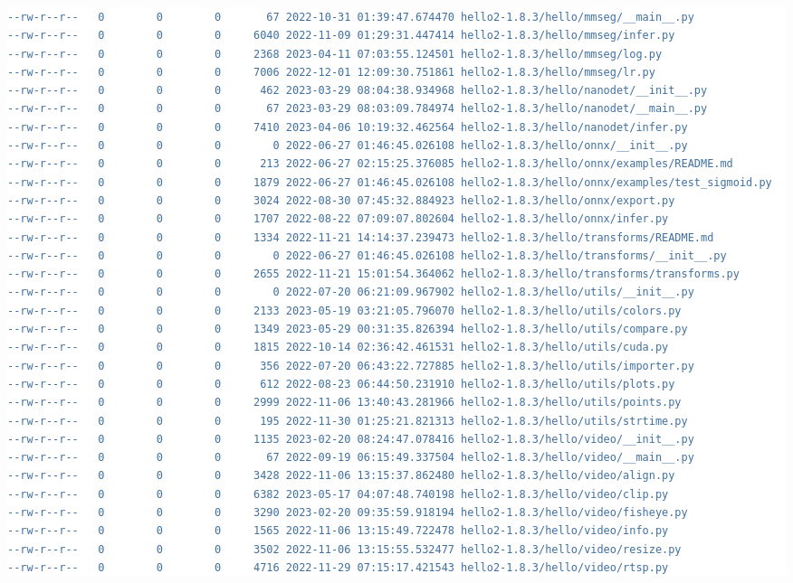 ```diff
--rw-r--r--   0        0        0       67 2022-10-31 01:39:47.674470 hello2-1.8.3/hello/mmseg/__main__.py
--rw-r--r--   0        0        0     6040 2022-11-09 01:29:31.447414 hello2-1.8.3/hello/mmseg/infer.py
--rw-r--r--   0        0        0     2368 2023-04-11 07:03:55.124501 hello2-1.8.3/hello/mmseg/log.py
--rw-r--r--   0        0        0     7006 2022-12-01 12:09:30.751861 hello2-1.8.3/hello/mmseg/lr.py
--rw-r--r--   0        0        0      462 2023-03-29 08:04:38.934968 hello2-1.8.3/hello/nanodet/__init__.py
--rw-r--r--   0        0        0       67 2023-03-29 08:03:09.784974 hello2-1.8.3/hello/nanodet/__main__.py
--rw-r--r--   0        0        0     7410 2023-04-06 10:19:32.462564 hello2-1.8.3/hello/nanodet/infer.py
--rw-r--r--   0        0        0        0 2022-06-27 01:46:45.026108 hello2-1.8.3/hello/onnx/__init__.py
--rw-r--r--   0        0        0      213 2022-06-27 02:15:25.376085 hello2-1.8.3/hello/onnx/examples/README.md
--rw-r--r--   0        0        0     1879 2022-06-27 01:46:45.026108 hello2-1.8.3/hello/onnx/examples/test_sigmoid.py
--rw-r--r--   0        0        0     3024 2022-08-30 07:45:32.884923 hello2-1.8.3/hello/onnx/export.py
--rw-r--r--   0        0        0     1707 2022-08-22 07:09:07.802604 hello2-1.8.3/hello/onnx/infer.py
--rw-r--r--   0        0        0     1334 2022-11-21 14:14:37.239473 hello2-1.8.3/hello/transforms/README.md
--rw-r--r--   0        0        0        0 2022-06-27 01:46:45.026108 hello2-1.8.3/hello/transforms/__init__.py
--rw-r--r--   0        0        0     2655 2022-11-21 15:01:54.364062 hello2-1.8.3/hello/transforms/transforms.py
--rw-r--r--   0        0        0        0 2022-07-20 06:21:09.967902 hello2-1.8.3/hello/utils/__init__.py
--rw-r--r--   0        0        0     2133 2023-05-19 03:21:05.796070 hello2-1.8.3/hello/utils/colors.py
--rw-r--r--   0        0        0     1349 2023-05-29 00:31:35.826394 hello2-1.8.3/hello/utils/compare.py
--rw-r--r--   0        0        0     1815 2022-10-14 02:36:42.461531 hello2-1.8.3/hello/utils/cuda.py
--rw-r--r--   0        0        0      356 2022-07-20 06:43:22.727885 hello2-1.8.3/hello/utils/importer.py
--rw-r--r--   0        0        0      612 2022-08-23 06:44:50.231910 hello2-1.8.3/hello/utils/plots.py
--rw-r--r--   0        0        0     2999 2022-11-06 13:40:43.281966 hello2-1.8.3/hello/utils/points.py
--rw-r--r--   0        0        0      195 2022-11-30 01:25:21.821313 hello2-1.8.3/hello/utils/strtime.py
--rw-r--r--   0        0        0     1135 2023-02-20 08:24:47.078416 hello2-1.8.3/hello/video/__init__.py
--rw-r--r--   0        0        0       67 2022-09-19 06:15:49.337504 hello2-1.8.3/hello/video/__main__.py
--rw-r--r--   0        0        0     3428 2022-11-06 13:15:37.862480 hello2-1.8.3/hello/video/align.py
--rw-r--r--   0        0        0     6382 2023-05-17 04:07:48.740198 hello2-1.8.3/hello/video/clip.py
--rw-r--r--   0        0        0     3290 2023-02-20 09:35:59.918194 hello2-1.8.3/hello/video/fisheye.py
--rw-r--r--   0        0        0     1565 2022-11-06 13:15:49.722478 hello2-1.8.3/hello/video/info.py
--rw-r--r--   0        0        0     3502 2022-11-06 13:15:55.532477 hello2-1.8.3/hello/video/resize.py
--rw-r--r--   0        0        0     4716 2022-11-29 07:15:17.421543 hello2-1.8.3/hello/video/rtsp.py
```
